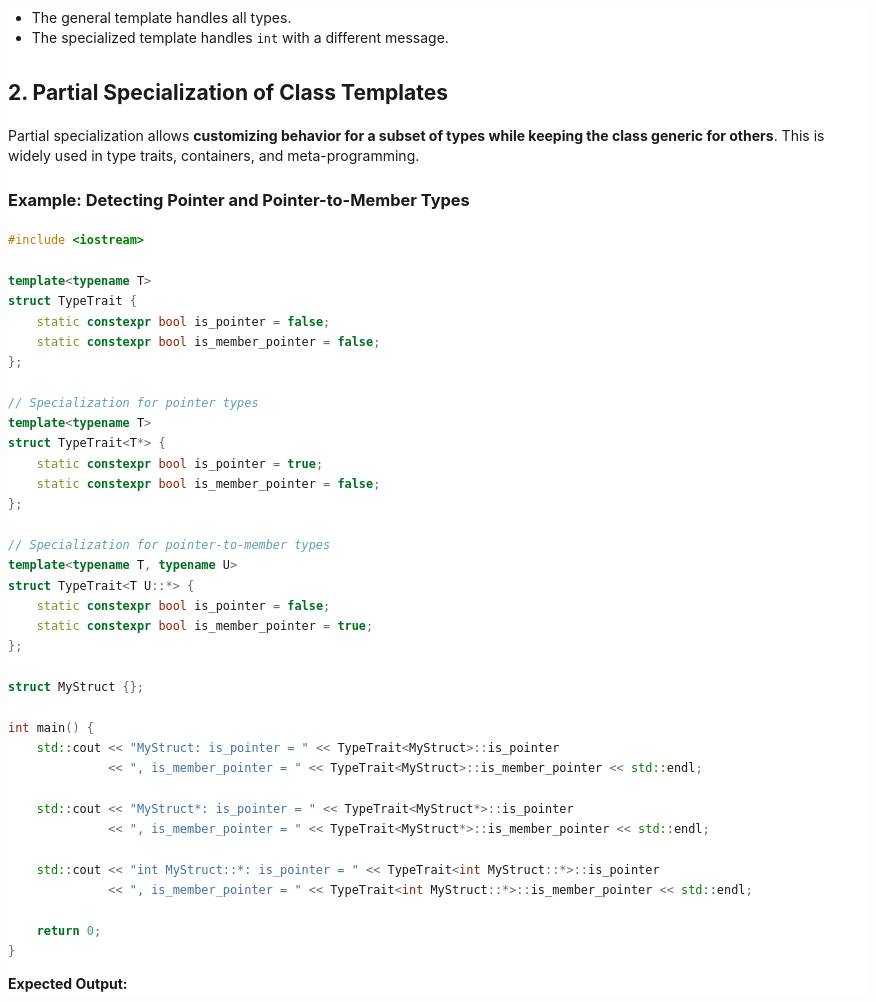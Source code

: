 - The general template handles all types.
- The specialized template handles `int` with a different message.

## **2. Partial Specialization of Class Templates**

Partial specialization allows **customizing behavior for a subset of types while keeping the class generic for others**. This is widely used in type traits, containers, and meta-programming.

### **Example: Detecting Pointer and Pointer-to-Member Types**

```cpp
#include <iostream>

template<typename T>
struct TypeTrait {
    static constexpr bool is_pointer = false;
    static constexpr bool is_member_pointer = false;
};

// Specialization for pointer types
template<typename T>
struct TypeTrait<T*> {
    static constexpr bool is_pointer = true;
    static constexpr bool is_member_pointer = false;
};

// Specialization for pointer-to-member types
template<typename T, typename U>
struct TypeTrait<T U::*> {
    static constexpr bool is_pointer = false;
    static constexpr bool is_member_pointer = true;
};

struct MyStruct {};

int main() {
    std::cout << "MyStruct: is_pointer = " << TypeTrait<MyStruct>::is_pointer
              << ", is_member_pointer = " << TypeTrait<MyStruct>::is_member_pointer << std::endl;

    std::cout << "MyStruct*: is_pointer = " << TypeTrait<MyStruct*>::is_pointer
              << ", is_member_pointer = " << TypeTrait<MyStruct*>::is_member_pointer << std::endl;

    std::cout << "int MyStruct::*: is_pointer = " << TypeTrait<int MyStruct::*>::is_pointer
              << ", is_member_pointer = " << TypeTrait<int MyStruct::*>::is_member_pointer << std::endl;

    return 0;
}
```

**Expected Output:**
